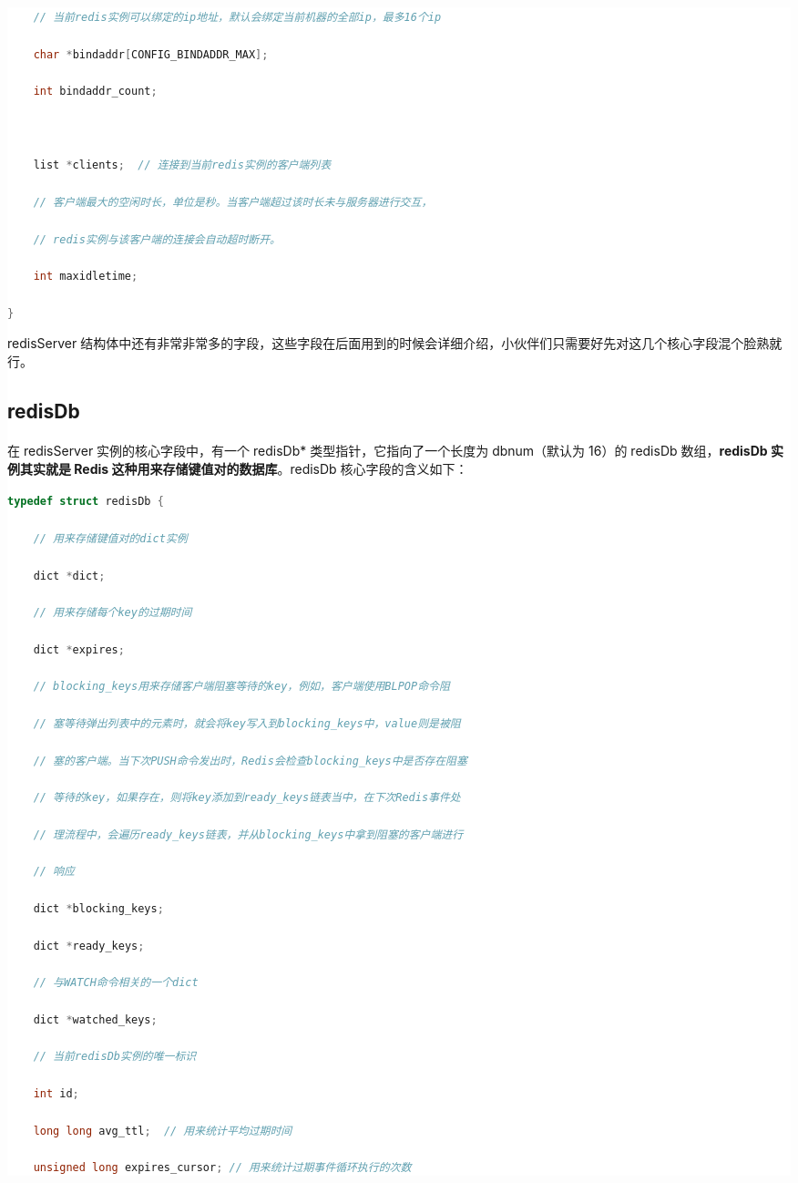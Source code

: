 ```c
    // 当前redis实例可以绑定的ip地址，默认会绑定当前机器的全部ip，最多16个ip

    char *bindaddr[CONFIG_BINDADDR_MAX]; 

    int bindaddr_count;



    list *clients;  // 连接到当前redis实例的客户端列表

    // 客户端最大的空闲时长，单位是秒。当客户端超过该时长未与服务器进行交互，

    // redis实例与该客户端的连接会自动超时断开。

    int maxidletime; 

}
```

redisServer 结构体中还有非常非常多的字段，这些字段在后面用到的时候会详细介绍，小伙伴们只需要好先对这几个核心字段混个脸熟就行。

## redisDb

在 redisServer 实例的核心字段中，有一个 redisDb* 类型指针，它指向了一个长度为 dbnum（默认为 16）的 redisDb 数组，**redisDb 实例其实就是 Redis 这种用来存储键值对的数据库**。redisDb 核心字段的含义如下：

```c
typedef struct redisDb {

    // 用来存储键值对的dict实例

    dict *dict;

    // 用来存储每个key的过期时间

    dict *expires;

    // blocking_keys用来存储客户端阻塞等待的key，例如，客户端使用BLPOP命令阻

    // 塞等待弹出列表中的元素时，就会将key写入到blocking_keys中，value则是被阻

    // 塞的客户端。当下次PUSH命令发出时，Redis会检查blocking_keys中是否存在阻塞

    // 等待的key，如果存在，则将key添加到ready_keys链表当中，在下次Redis事件处

    // 理流程中，会遍历ready_keys链表，并从blocking_keys中拿到阻塞的客户端进行

    // 响应

    dict *blocking_keys;        

    dict *ready_keys;

    // 与WATCH命令相关的一个dict

    dict *watched_keys; 

    // 当前redisDb实例的唯一标识

    int id;             

    long long avg_ttl;  // 用来统计平均过期时间

    unsigned long expires_cursor; // 用来统计过期事件循环执行的次数
```